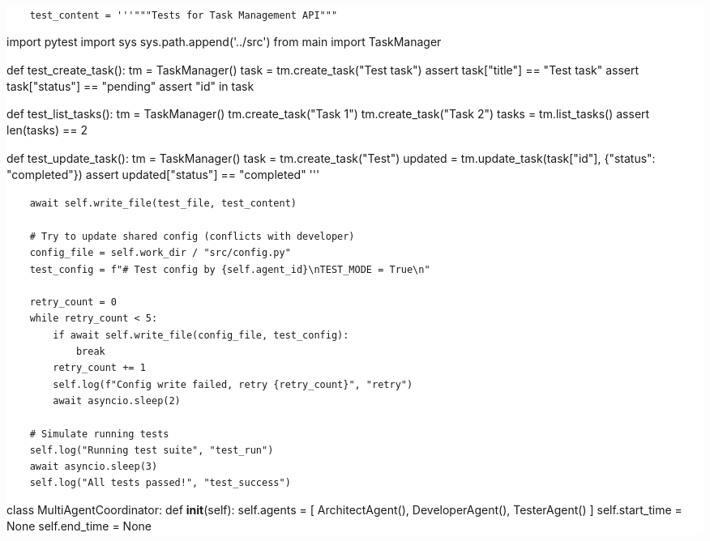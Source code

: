         test_content = '''"""Tests for Task Management API"""
import pytest
import sys
sys.path.append('../src')
from main import TaskManager

def test_create_task():
    tm = TaskManager()
    task = tm.create_task("Test task")
    assert task["title"] == "Test task"
    assert task["status"] == "pending"
    assert "id" in task

def test_list_tasks():
    tm = TaskManager()
    tm.create_task("Task 1")
    tm.create_task("Task 2")
    tasks = tm.list_tasks()
    assert len(tasks) == 2

def test_update_task():
    tm = TaskManager()
    task = tm.create_task("Test")
    updated = tm.update_task(task["id"], {"status": "completed"})
    assert updated["status"] == "completed"
'''
        
        await self.write_file(test_file, test_content)
        
        # Try to update shared config (conflicts with developer)
        config_file = self.work_dir / "src/config.py"
        test_config = f"# Test config by {self.agent_id}\nTEST_MODE = True\n"
        
        retry_count = 0
        while retry_count < 5:
            if await self.write_file(config_file, test_config):
                break
            retry_count += 1
            self.log(f"Config write failed, retry {retry_count}", "retry")
            await asyncio.sleep(2)
        
        # Simulate running tests
        self.log("Running test suite", "test_run")
        await asyncio.sleep(3)
        self.log("All tests passed!", "test_success")

class MultiAgentCoordinator:
    def __init__(self):
        self.agents = [
            ArchitectAgent(),
            DeveloperAgent(), 
            TesterAgent()
        ]
        self.start_time = None
        self.end_time = None
        